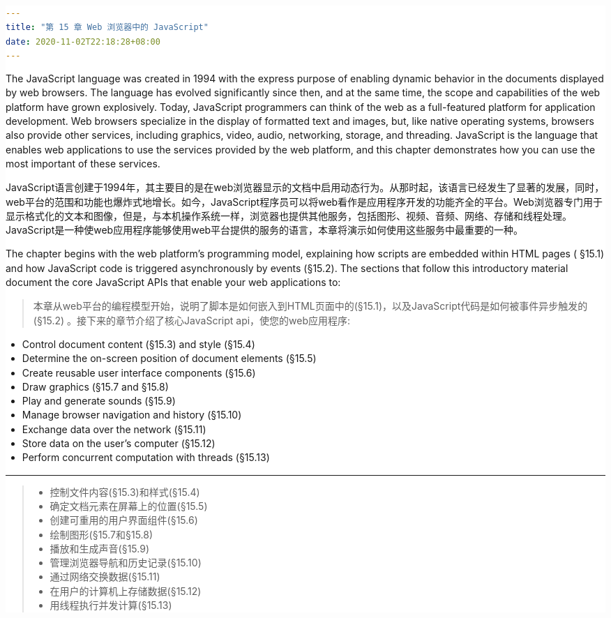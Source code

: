 ```yaml
---
title: "第 15 章 Web 浏览器中的 JavaScript"
date: 2020-11-02T22:18:28+08:00
---
```


The JavaScript language was created in 1994 with the express purpose of enabling dynamic behavior in the documents
displayed by web browsers. The language has evolved significantly since then, and at the same time, the scope and
capabilities of the web platform have grown explosively. Today, JavaScript programmers can think of the web as a
full-featured platform for application development. Web browsers specialize in the display of formatted text and images,
but, like native operating systems, browsers also provide other services, including graphics, video, audio, networking,
storage, and threading. JavaScript is the language that enables web applications to use the services provided by the web
platform, and this chapter demonstrates how you can use the most important of these services.

>
JavaScript语言创建于1994年，其主要目的是在web浏览器显示的文档中启用动态行为。从那时起，该语言已经发生了显著的发展，同时，web平台的范围和功能也爆炸式地增长。如今，JavaScript程序员可以将web看作是应用程序开发的功能齐全的平台。Web浏览器专门用于显示格式化的文本和图像，但是，与本机操作系统一样，浏览器也提供其他服务，包括图形、视频、音频、网络、存储和线程处理。JavaScript是一种使web应用程序能够使用web平台提供的服务的语言，本章将演示如何使用这些服务中最重要的一种。

The chapter begins with the web platform’s programming model, explaining how scripts are embedded within HTML pages (
§15.1) and how JavaScript code is triggered asynchronously by events (§15.2). The sections that follow this introductory
material document the core JavaScript APIs that enable your web applications to:

> 本章从web平台的编程模型开始，说明了脚本是如何嵌入到HTML页面中的(§15.1)，以及JavaScript代码是如何被事件异步触发的(§15.2)
> 。接下来的章节介绍了核心JavaScript api，使您的web应用程序:

- Control document content (§15.3) and style (§15.4)
- Determine the on-screen position of document elements (§15.5)
- Create reusable user interface components (§15.6)
- Draw graphics (§15.7 and §15.8)
- Play and generate sounds (§15.9)
- Manage browser navigation and history (§15.10)
- Exchange data over the network (§15.11)
- Store data on the user’s computer (§15.12)
- Perform concurrent computation with threads (§15.13)

---

> - 控制文件内容(§15.3)和样式(§15.4)
> - 确定文档元素在屏幕上的位置(§15.5)
> - 创建可重用的用户界面组件(§15.6)
> - 绘制图形(§15.7和§15.8)
> - 播放和生成声音(§15.9)
> - 管理浏览器导航和历史记录(§15.10)
> - 通过网络交换数据(§15.11)
> - 在用户的计算机上存储数据(§15.12)
> - 用线程执行并发计算(§15.13)
